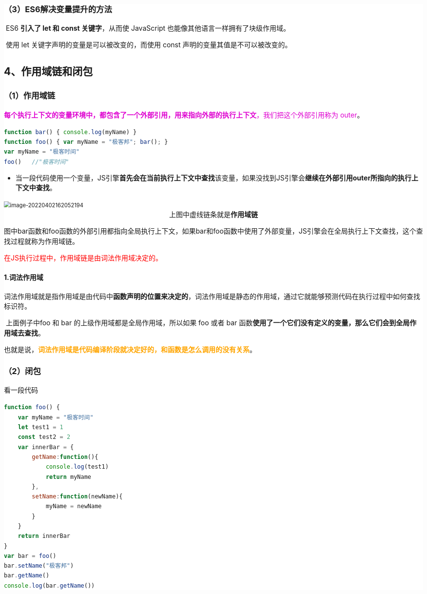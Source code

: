 ### （3）ES6解决变量提升的方法

​	ES6 **引入了 let 和 const 关键字**，从而使 JavaScript 也能像其他语言一样拥有了块级作用域。

​	使用 let 关键字声明的变量是可以被改变的，而使用 const 声明的变量其值是不可以被改变的。



## 4、作用域链和闭包

### （1）作用域链

​	<font color=deepred>**每个执行上下文的变量环境中，都包含了一个外部引用，用来指向外部的执行上下文**，我们把这个外部引用称为 outer</font>。

```js
function bar() { console.log(myName) }
function foo() { var myName = "极客邦"; bar(); }
var myName = "极客时间"
foo()	//"极客时间"
```

- 当一段代码使用一个变量，JS引擎**首先会在当前执行上下文中查找**该变量，如果没找到JS引擎会**继续在外部引用outer所指向的执行上下文中查找**。

<img src="https://raw.githubusercontent.com/Rainchen0504/picture/master/202204021620599.png" alt="image-20220402162052194" style="zoom:80%;" />

<center>上图中虚线链条就是<strong>作用域链</strong></center>

图中bar函数和foo函数的外部引用都指向全局执行上下文，如果bar和foo函数中使用了外部变量，JS引擎会在全局执行上下文查找，这个查找过程就称为作用域链。

<font color=red>在JS执行过程中，作用域链是由词法作用域决定的。</font>



#### 	1.词法作用域

​	词法作用域就是指作用域是由代码中**函数声明的位置来决定的**，词法作用域是静态的作用域，通过它就能够预测代码在执行过程中如何查找标识符。

​	上面例子中foo 和 bar 的上级作用域都是全局作用域，所以如果 foo 或者 bar 函数**使用了一个它们没有定义的变量，那么它们会到全局作用域去查找**。

​	也就是说，**<font color=orange>词法作用域是代码编译阶段就决定好的，和函数是怎么调用的没有关系</font>**。



### （2）闭包

看一段代码

```js
function foo() {
    var myName = "极客时间"
    let test1 = 1
    const test2 = 2
    var innerBar = {
        getName:function(){
            console.log(test1)
            return myName
        },
        setName:function(newName){
            myName = newName
        }
    }
    return innerBar
}
var bar = foo()
bar.setName("极客邦")
bar.getName()
console.log(bar.getName())
```
